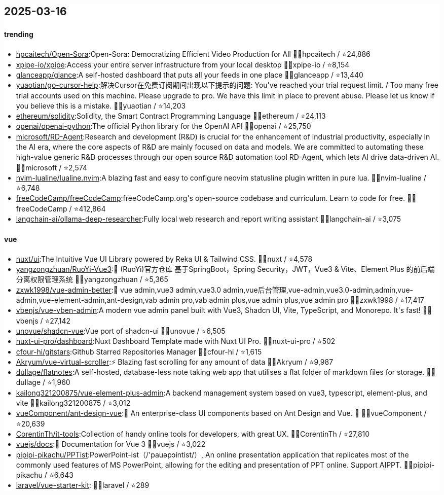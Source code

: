 ## 2025-03-16

#### trending
* [hpcaitech/Open-Sora](https://github.com/hpcaitech/Open-Sora):Open-Sora: Democratizing Efficient Video Production for All 🧑‍💻hpcaitech / ⭐24,886
* [xpipe-io/xpipe](https://github.com/xpipe-io/xpipe):Access your entire server infrastructure from your local desktop 🧑‍💻xpipe-io / ⭐8,154
* [glanceapp/glance](https://github.com/glanceapp/glance):A self-hosted dashboard that puts all your feeds in one place 🧑‍💻glanceapp / ⭐13,440
* [yuaotian/go-cursor-help](https://github.com/yuaotian/go-cursor-help):解决Cursor在免费订阅期间出现以下提示的问题: You've reached your trial request limit. / Too many free trial accounts used on this machine. Please upgrade to pro. We have this limit in place to prevent abuse. Please let us know if you believe this is a mistake. 🧑‍💻yuaotian / ⭐14,203
* [ethereum/solidity](https://github.com/ethereum/solidity):Solidity, the Smart Contract Programming Language 🧑‍💻ethereum / ⭐24,113
* [openai/openai-python](https://github.com/openai/openai-python):The official Python library for the OpenAI API 🧑‍💻openai / ⭐25,750
* [microsoft/RD-Agent](https://github.com/microsoft/RD-Agent):Research and development (R&D) is crucial for the enhancement of industrial productivity, especially in the AI era, where the core aspects of R&D are mainly focused on data and models. We are committed to automating these high-value generic R&D processes through our open source R&D automation tool RD-Agent, which lets AI drive data-driven AI. 🧑‍💻microsoft / ⭐2,574
* [nvim-lualine/lualine.nvim](https://github.com/nvim-lualine/lualine.nvim):A blazing fast and easy to configure neovim statusline plugin written in pure lua. 🧑‍💻nvim-lualine / ⭐6,748
* [freeCodeCamp/freeCodeCamp](https://github.com/freeCodeCamp/freeCodeCamp):freeCodeCamp.org's open-source codebase and curriculum. Learn to code for free. 🧑‍💻freeCodeCamp / ⭐412,864
* [langchain-ai/ollama-deep-researcher](https://github.com/langchain-ai/ollama-deep-researcher):Fully local web research and report writing assistant 🧑‍💻langchain-ai / ⭐3,075

#### vue
* [nuxt/ui](https://github.com/nuxt/ui):The Intuitive Vue UI Library powered by Reka UI & Tailwind CSS. 🧑‍💻nuxt / ⭐4,578
* [yangzongzhuan/RuoYi-Vue3](https://github.com/yangzongzhuan/RuoYi-Vue3):🎉 (RuoYi)官方仓库 基于SpringBoot，Spring Security，JWT，Vue3 & Vite、Element Plus 的前后端分离权限管理系统 🧑‍💻yangzongzhuan / ⭐5,365
* [zxwk1998/vue-admin-better](https://github.com/zxwk1998/vue-admin-better):🎉 vue admin,vue3 admin,vue3.0 admin,vue后台管理,vue-admin,vue3.0-admin,admin,vue-admin,vue-element-admin,ant-design,vab admin pro,vab admin plus,vue admin plus,vue admin pro 🧑‍💻zxwk1998 / ⭐17,417
* [vbenjs/vue-vben-admin](https://github.com/vbenjs/vue-vben-admin):A modern vue admin panel built with Vue3, Shadcn UI, Vite, TypeScript, and Monorepo. It's fast! 🧑‍💻vbenjs / ⭐27,142
* [unovue/shadcn-vue](https://github.com/unovue/shadcn-vue):Vue port of shadcn-ui 🧑‍💻unovue / ⭐6,505
* [nuxt-ui-pro/dashboard](https://github.com/nuxt-ui-pro/dashboard):Nuxt Dashboard Template made with Nuxt UI Pro. 🧑‍💻nuxt-ui-pro / ⭐502
* [cfour-hi/gitstars](https://github.com/cfour-hi/gitstars):Github Starred Repositories Manager 🧑‍💻cfour-hi / ⭐1,615
* [Akryum/vue-virtual-scroller](https://github.com/Akryum/vue-virtual-scroller):⚡️ Blazing fast scrolling for any amount of data 🧑‍💻Akryum / ⭐9,987
* [dullage/flatnotes](https://github.com/dullage/flatnotes):A self-hosted, database-less note taking web app that utilises a flat folder of markdown files for storage. 🧑‍💻dullage / ⭐1,960
* [kailong321200875/vue-element-plus-admin](https://github.com/kailong321200875/vue-element-plus-admin):A backend management system based on vue3, typescript, element-plus, and vite 🧑‍💻kailong321200875 / ⭐3,012
* [vueComponent/ant-design-vue](https://github.com/vueComponent/ant-design-vue):🌈 An enterprise-class UI components based on Ant Design and Vue. 🐜 🧑‍💻vueComponent / ⭐20,639
* [CorentinTh/it-tools](https://github.com/CorentinTh/it-tools):Collection of handy online tools for developers, with great UX. 🧑‍💻CorentinTh / ⭐27,810
* [vuejs/docs](https://github.com/vuejs/docs):📄 Documentation for Vue 3 🧑‍💻vuejs / ⭐3,022
* [pipipi-pikachu/PPTist](https://github.com/pipipi-pikachu/PPTist):PowerPoint-ist（/'pauəpɔintist/）, An online presentation application that replicates most of the commonly used features of MS PowerPoint, allowing for the editing and presentation of PPT online. Support AIPPT. 🧑‍💻pipipi-pikachu / ⭐6,643
* [laravel/vue-starter-kit](https://github.com/laravel/vue-starter-kit): 🧑‍💻laravel / ⭐289